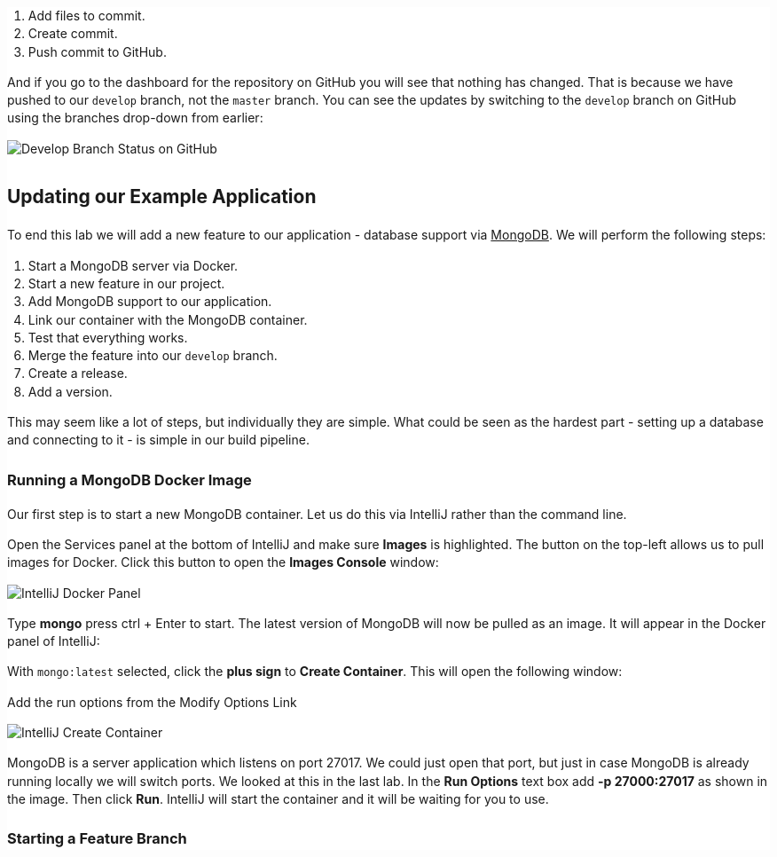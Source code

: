 1. Add files to commit.
2. Create commit.
3. Push commit to GitHub.

And if you go to the dashboard for the repository on GitHub you will see that nothing has changed.  That is because we have pushed to our `develop` branch, not the `master` branch.  You can see the updates by switching to the `develop` branch on GitHub using the branches drop-down from earlier:

![Develop Branch Status on GitHub](img/github-develop-status.png)

## Updating our Example Application

To end this lab we will add a new feature to our application - database support via [MongoDB](https://docs.mongodb.com/).  We will perform the following steps:

1. Start a MongoDB server via Docker.
2. Start a new feature in our project.
3. Add MongoDB support to our application.
4. Link our container with the MongoDB container.
5. Test that everything works.
6. Merge the feature into our `develop` branch.
7. Create a release.
8. Add a version.

This may seem like a lot of steps, but individually they are simple.  What could be seen as the hardest part - setting up a database and connecting to it - is simple in our build pipeline.

### Running a MongoDB Docker Image

Our first step is to start a new MongoDB container.  Let us do this via IntelliJ rather than the command line.

Open the Services panel at the bottom of IntelliJ and make sure **Images** is highlighted. The button on the top-left allows us to pull images for Docker.  Click this button to open the **Images Console** window:

![IntelliJ Docker Panel](img/intellij-docker-panel.png)

Type **mongo** press ctrl + Enter to start.  The latest version of MongoDB will now be pulled as an image. It will appear in the Docker panel of IntelliJ:

With `mongo:latest` selected, click the **plus sign** to **Create Container**.  This will open the following window:

Add the run options from the Modify Options Link

![IntelliJ Create Container](img/createMongo.png)

MongoDB is a server application which listens on port 27017.  We could just open that port, but just in case MongoDB is already running locally we will switch ports.  We looked at this in the last lab.  In the **Run Options** text box add **-p 27000:27017** as shown in the image.  Then click **Run**.  IntelliJ will start the container and it will be waiting for you to use.

### Starting a Feature Branch
